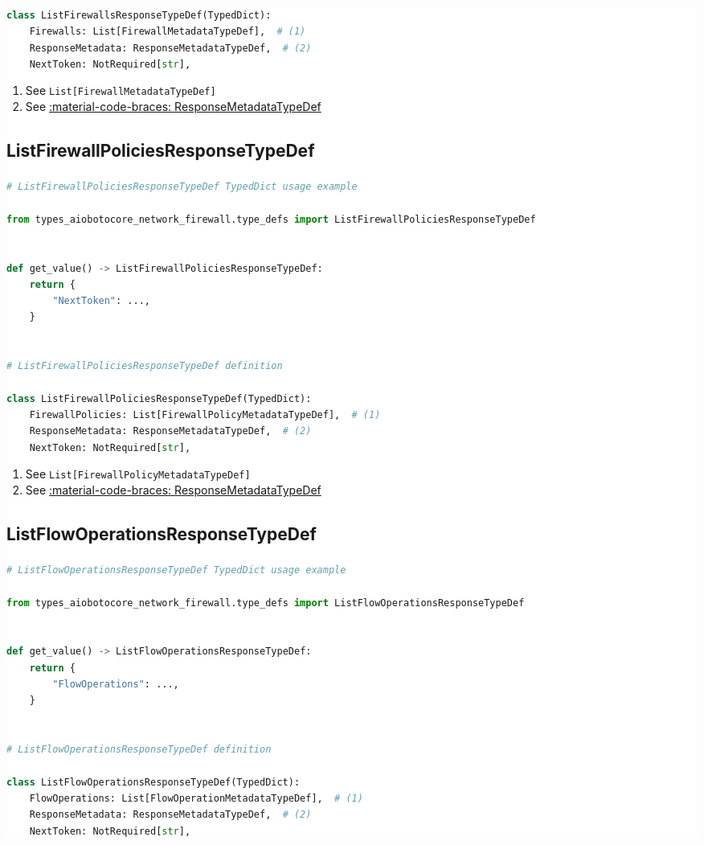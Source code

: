```python
class ListFirewallsResponseTypeDef(TypedDict):
    Firewalls: List[FirewallMetadataTypeDef],  # (1)
    ResponseMetadata: ResponseMetadataTypeDef,  # (2)
    NextToken: NotRequired[str],
```

1. See `List[FirewallMetadataTypeDef]`
2. See [:material-code-braces: ResponseMetadataTypeDef](./type_defs.md#responsemetadatatypedef)

## ListFirewallPoliciesResponseTypeDef

```python
# ListFirewallPoliciesResponseTypeDef TypedDict usage example

from types_aiobotocore_network_firewall.type_defs import ListFirewallPoliciesResponseTypeDef


def get_value() -> ListFirewallPoliciesResponseTypeDef:
    return {
        "NextToken": ...,
    }


# ListFirewallPoliciesResponseTypeDef definition

class ListFirewallPoliciesResponseTypeDef(TypedDict):
    FirewallPolicies: List[FirewallPolicyMetadataTypeDef],  # (1)
    ResponseMetadata: ResponseMetadataTypeDef,  # (2)
    NextToken: NotRequired[str],
```

1. See `List[FirewallPolicyMetadataTypeDef]`
2. See [:material-code-braces: ResponseMetadataTypeDef](./type_defs.md#responsemetadatatypedef)

## ListFlowOperationsResponseTypeDef

```python
# ListFlowOperationsResponseTypeDef TypedDict usage example

from types_aiobotocore_network_firewall.type_defs import ListFlowOperationsResponseTypeDef


def get_value() -> ListFlowOperationsResponseTypeDef:
    return {
        "FlowOperations": ...,
    }


# ListFlowOperationsResponseTypeDef definition

class ListFlowOperationsResponseTypeDef(TypedDict):
    FlowOperations: List[FlowOperationMetadataTypeDef],  # (1)
    ResponseMetadata: ResponseMetadataTypeDef,  # (2)
    NextToken: NotRequired[str],
```
